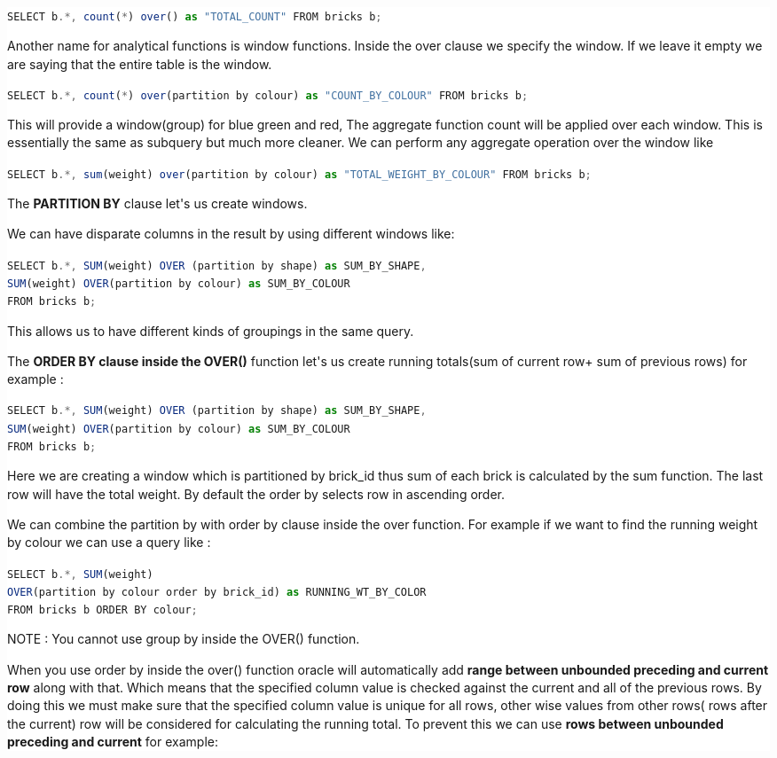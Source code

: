   
```javaScript
SELECT b.*, count(*) over() as "TOTAL_COUNT" FROM bricks b;
```

Another name for analytical functions is window functions. Inside the over clause we specify the window. If we leave it empty we are saying that the entire table is the window.

```javaScript
SELECT b.*, count(*) over(partition by colour) as "COUNT_BY_COLOUR" FROM bricks b;
```

This will provide a window(group) for blue green and red, The aggregate function count will be applied over each window. This is essentially the same as subquery but much more cleaner. We can perform any aggregate operation over the window like

```javaScript
SELECT b.*, sum(weight) over(partition by colour) as "TOTAL_WEIGHT_BY_COLOUR" FROM bricks b;
```

The **PARTITION BY** clause let's us create windows.

We can have disparate columns in the result by using different windows like:

```javaScript
SELECT b.*, SUM(weight) OVER (partition by shape) as SUM_BY_SHAPE,
SUM(weight) OVER(partition by colour) as SUM_BY_COLOUR
FROM bricks b;
```

This allows us to have different kinds of groupings in the same query. 

The **ORDER BY clause inside the OVER()** function let's us create running totals(sum of current row+ sum of previous rows) for example :

```javaScript
SELECT b.*, SUM(weight) OVER (partition by shape) as SUM_BY_SHAPE,
SUM(weight) OVER(partition by colour) as SUM_BY_COLOUR
FROM bricks b;
```

Here we are creating a window which is partitioned by brick\_id thus sum of each brick is calculated by the sum function. The last row will have the total weight. By default the order by selects row in ascending order.

We can combine the partition by with order by clause inside the over function. For example if we want to find the running weight by colour we can use a query like :

```javaScript
SELECT b.*, SUM(weight) 
OVER(partition by colour order by brick_id) as RUNNING_WT_BY_COLOR 
FROM bricks b ORDER BY colour;
```

NOTE : You cannot use group by inside the OVER() function.

When you use order by inside the over() function oracle will automatically add **range between unbounded preceding and current row** along with that. Which means that the specified column value is checked against the current and all of the previous rows. By doing this we must make sure that the specified column value is unique for all rows, other wise values from other rows( rows after the current) row will be considered for calculating the running total. To prevent this we can use **rows between unbounded preceding and current** for example:
